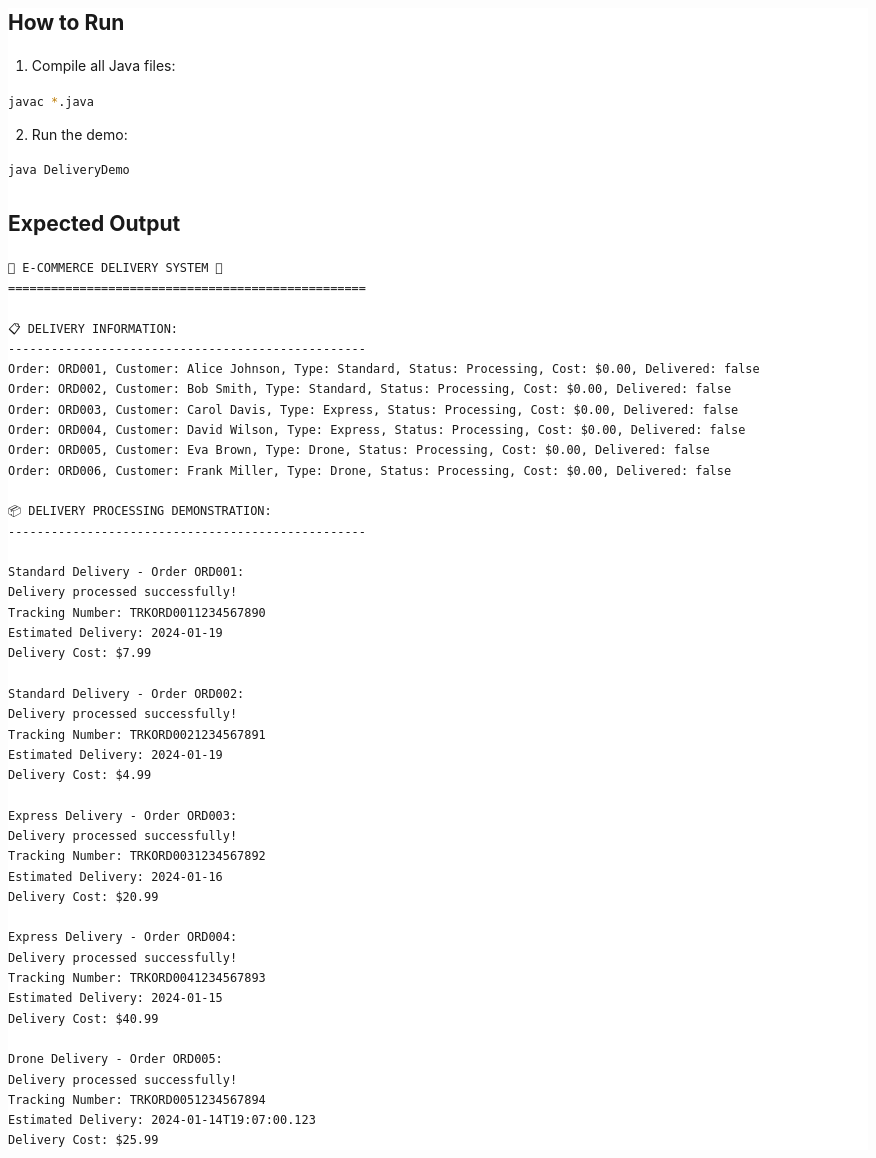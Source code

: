 ## How to Run

1. Compile all Java files:
```bash
javac *.java
```

2. Run the demo:
```bash
java DeliveryDemo
```

## Expected Output

```
🚚 E-COMMERCE DELIVERY SYSTEM 🚚
==================================================

📋 DELIVERY INFORMATION:
--------------------------------------------------
Order: ORD001, Customer: Alice Johnson, Type: Standard, Status: Processing, Cost: $0.00, Delivered: false
Order: ORD002, Customer: Bob Smith, Type: Standard, Status: Processing, Cost: $0.00, Delivered: false
Order: ORD003, Customer: Carol Davis, Type: Express, Status: Processing, Cost: $0.00, Delivered: false
Order: ORD004, Customer: David Wilson, Type: Express, Status: Processing, Cost: $0.00, Delivered: false
Order: ORD005, Customer: Eva Brown, Type: Drone, Status: Processing, Cost: $0.00, Delivered: false
Order: ORD006, Customer: Frank Miller, Type: Drone, Status: Processing, Cost: $0.00, Delivered: false

📦 DELIVERY PROCESSING DEMONSTRATION:
--------------------------------------------------

Standard Delivery - Order ORD001:
Delivery processed successfully!
Tracking Number: TRKORD0011234567890
Estimated Delivery: 2024-01-19
Delivery Cost: $7.99

Standard Delivery - Order ORD002:
Delivery processed successfully!
Tracking Number: TRKORD0021234567891
Estimated Delivery: 2024-01-19
Delivery Cost: $4.99

Express Delivery - Order ORD003:
Delivery processed successfully!
Tracking Number: TRKORD0031234567892
Estimated Delivery: 2024-01-16
Delivery Cost: $20.99

Express Delivery - Order ORD004:
Delivery processed successfully!
Tracking Number: TRKORD0041234567893
Estimated Delivery: 2024-01-15
Delivery Cost: $40.99

Drone Delivery - Order ORD005:
Delivery processed successfully!
Tracking Number: TRKORD0051234567894
Estimated Delivery: 2024-01-14T19:07:00.123
Delivery Cost: $25.99
```